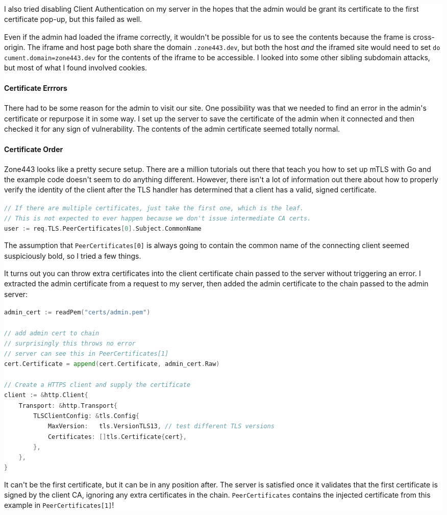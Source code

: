 I also tried disabling Client Authentication on my server in the hopes that the admin would be grant its certificate to the first certificate pop-up, but this failed as well.  

Even if the admin had loaded the iframe correctly, it wouldn't be possible for us to see the contents because the frame is cross-origin. The iframe and host page both share the domain `.zone443.dev`, but both the host *and* the iframed site would need to set `document.domain=zone443.dev` for the contents of the iframe to be accessible. I looked into some other sibling subdomain attacks, but most of what I found involved cookies.

#### Certificate Errrors
There had to be some reason for the admin to visit our site. One possibility was that we needed to find an error in the admin's certificate or repurpose it in some way. I set up the server to save the certificate of the admin when it connected and then checked it for any sign of vulnerability. The contents of the admin certificate seemed totally normal. 

#### Certificate Order
Zone443 looks like a pretty secure setup. There are a million tutorials out there that teach you how to set up mTLS with Go and the example code doesn't seem to do anything different. However, there isn't a lot of information out there about how to properly verify the identity of the client after the TLS handler has determined that a client has a valid, signed certificate.

```go	
// If there are multiple certificates, just take the first one, which is the leaf.
// This is not expected to ever happen because we don't issue intermediate CA certs.
user := req.TLS.PeerCertificates[0].Subject.CommonName
``` 

The assumption that `PeerCertificates[0]` is always going to contain the common name of the connecting client seemed suspiciously bold, so I tried a few things. 

It turns out you can throw extra certificates into the client certificate chain passed to the server without triggering an error. I extracted the admin certificate from a request to my server, then added the admin certificate to the chain passed to the admin server:

```go
admin_cert := readPem("certs/admin.pem")

// add admin cert to chain
// surprisingly this throws no error
// server can see this in PeerCertificates[1]
cert.Certificate = append(cert.Certificate, admin_cert.Raw)

// Create a HTTPS client and supply the certificate
client := &http.Client{
    Transport: &http.Transport{
        TLSClientConfig: &tls.Config{
            MaxVersion:   tls.VersionTLS13, // test different TLS versions
            Certificates: []tls.Certificate{cert},
        },
    },
}
```

It can't be the first certificate, but it can be in any position after. The server is satisfied once it validates that the first certificate is signed by the client CA, ignoring any extra certificates in the chain. `PeerCertificates` contains the injected certificate from this example in `PeerCertificates[1]`! 
